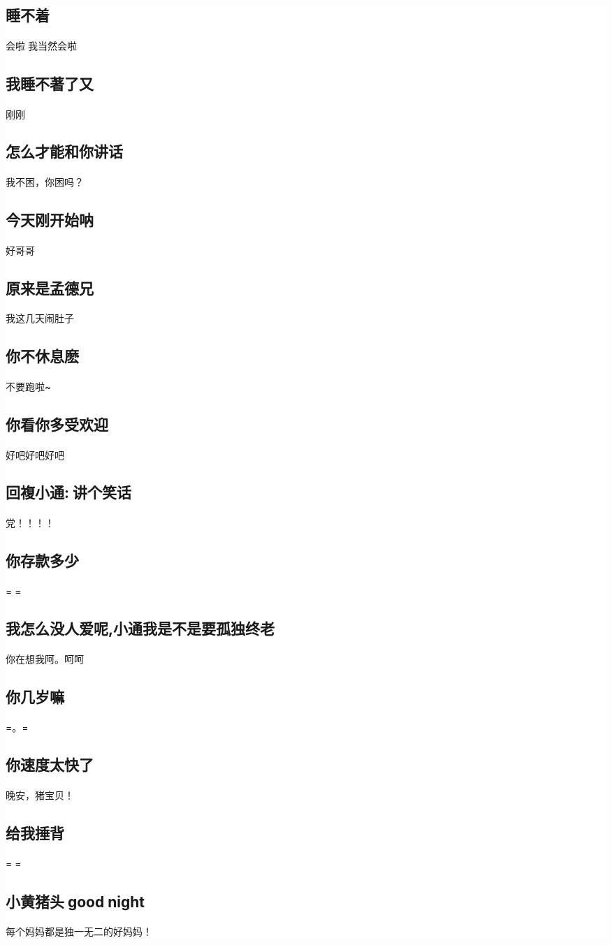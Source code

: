 ## 睡不着
会啦 我当然会啦

## 我睡不著了又
刚刚

## 怎么才能和你讲话
我不困，你困吗？

## 今天刚开始呐
好哥哥

## 原来是孟德兄
我这几天闹肚子

## 你不休息麽
不要跑啦~

## 你看你多受欢迎
好吧好吧好吧

## 回複小通: 讲个笑话
党！！！！

## 你存款多少
= =

## 我怎么没人爱呢,小通我是不是要孤独终老
你在想我阿。呵呵

## 你几岁嘛
=。=

## 你速度太快了
晚安，猪宝贝！

## 给我捶背
= =

## 小黄猪头 good night
每个妈妈都是独一无二的好妈妈！

